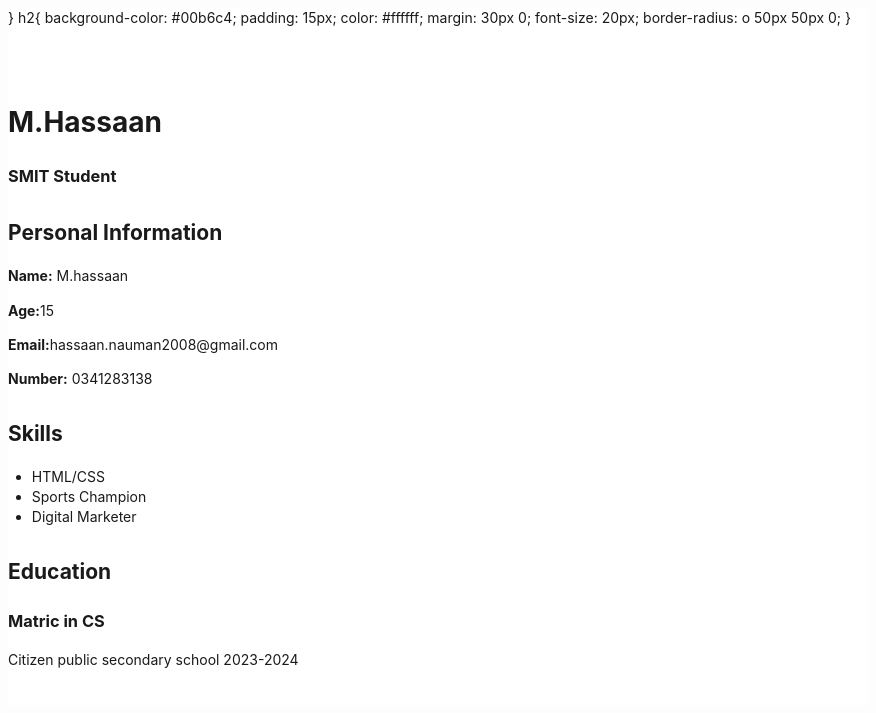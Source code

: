 }
h2{
    background-color: #00b6c4;
    padding: 15px;
    color: #ffffff;
    margin: 30px 0;
    font-size: 20px;
    border-radius: o 50px 50px 0;
}

</style>
<body>
    <div class="chikna">
        <div class="madni">
            <div class="madnihome">
                <img src="c:\Users\Muhammad Hassaan\Downloads\WhatsApp Image 2024-10-11 at 11.31.49.png" alt="">

 </div>
            <h1>M.Hassaan</h1>
            <h3>SMIT Student</h3>
        </div>
        <div class="main">
            <div class="left">
                <h2> Personal Information</h2>
                <p><strong>Name:</strong> M.hassaan</p>
                <p><strong>Age:</strong>15</p>
                <p><strong>Email:</strong>hassaan.nauman2008@gmail.com</p>
                <p><strong>Number:</strong> 0341283138 </p>
                <h2> Skills </h2>
                    <ul>
                        <li>HTML/CSS</li>
                        <li>Sports Champion</li>
                        <li>Digital Marketer</li>
                    </ul>
                    <h2>Education</h2>
                    <h3>Matric in CS</h3>
                    <p>Citizen public secondary school 2023-2024</p> <br>
            </div>

            
   </div>
        
 </div>
    
</body>
</html>
